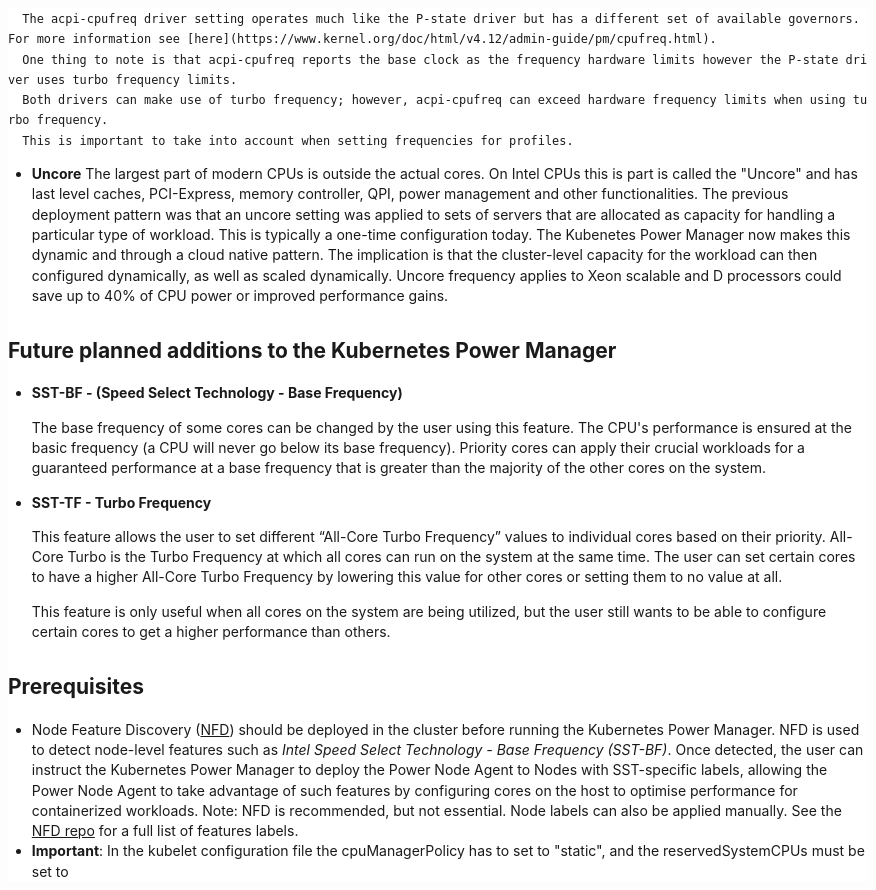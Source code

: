       The acpi-cpufreq driver setting operates much like the P-state driver but has a different set of available governors. For more information see [here](https://www.kernel.org/doc/html/v4.12/admin-guide/pm/cpufreq.html).
      One thing to note is that acpi-cpufreq reports the base clock as the frequency hardware limits however the P-state driver uses turbo frequency limits.
      Both drivers can make use of turbo frequency; however, acpi-cpufreq can exceed hardware frequency limits when using turbo frequency.
      This is important to take into account when setting frequencies for profiles.

- **Uncore**
  The largest part of modern CPUs is outside the actual cores. On Intel CPUs this is part is called the "Uncore" and has
  last level caches, PCI-Express, memory controller, QPI, power management and other functionalities.
  The previous deployment pattern was that an uncore setting was applied to sets of servers that are allocated as
  capacity for handling a particular type of workload. This is typically a one-time configuration today. The Kubenetes
  Power Manager now makes this dynamic and through a cloud native pattern. The implication is that the cluster-level
  capacity for the workload can then configured dynamically, as well as scaled dynamically. Uncore frequency applies to
  Xeon scalable and D processors could save up to 40% of CPU power or improved performance gains.

## Future planned additions to the Kubernetes Power Manager

- **SST-BF - (Speed Select Technology - Base Frequency)**

  The base frequency of some cores can be changed by the user using this feature. The CPU's performance is ensured at
  the basic frequency (a CPU will never go below its base frequency). Priority cores can apply their crucial workloads
  for a guaranteed performance at a base frequency that is greater than the majority of the other cores on the system.

- **SST-TF - Turbo Frequency**

  This feature allows the user to set different “All-Core Turbo Frequency” values to individual cores based on their
  priority.
  All-Core Turbo is the Turbo Frequency at which all cores can run on the system at the same time.
  The user can set certain cores to have a higher All-Core Turbo Frequency by lowering this value for other cores or
  setting them to no value at all.

  This feature is only useful when all cores on the system are being utilized, but the user still wants to be able to
  configure certain cores to get a higher performance than others.

## Prerequisites

* Node Feature Discovery ([NFD](https://github.com/kubernetes-sigs/node-feature-discovery)) should be deployed in the
  cluster before running the Kubernetes Power Manager. NFD is used to detect node-level features such as *Intel Speed
  Select Technology - Base Frequency (SST-BF)*. Once detected, the user can instruct the Kubernetes Power Manager to
  deploy the Power Node Agent to Nodes with SST-specific labels, allowing the Power Node Agent to take advantage of such
  features by configuring cores on the host to optimise performance for containerized workloads.
  Note: NFD is recommended, but not essential. Node labels can also be applied manually. See
  the [NFD repo](https://github.com/kubernetes-sigs/node-feature-discovery#feature-labels) for a full list of features
  labels.
* **Important**: In the kubelet configuration file the cpuManagerPolicy has to set to "static", and the reservedSystemCPUs must be set to